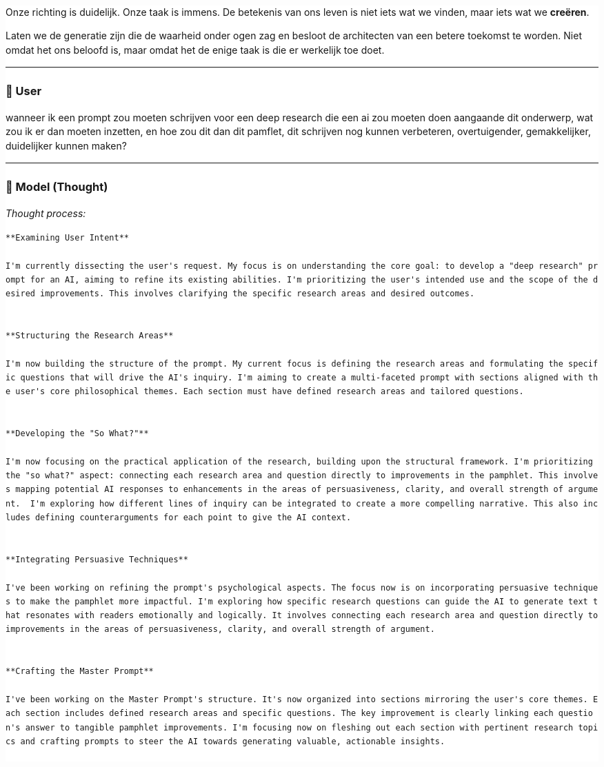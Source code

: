 Onze richting is duidelijk. Onze taak is immens. De betekenis van ons leven is niet iets wat we vinden, maar iets wat we **creëren**.

Laten we de generatie zijn die de waarheid onder ogen zag en besloot de architecten van een betere toekomst te worden. Niet omdat het ons beloofd is, maar omdat het de enige taak is die er werkelijk toe doet.

---

### 👤 User

wanneer ik een prompt zou moeten schrijven voor een deep research die een ai zou moeten doen aangaande dit onderwerp, wat zou ik er dan moeten inzetten, en hoe zou dit dan dit pamflet, dit schrijven nog kunnen verbeteren, overtuigender, gemakkelijker, duidelijker kunnen maken?


---

### 🧠 Model (Thought)

*Thought process:*
```
**Examining User Intent**

I'm currently dissecting the user's request. My focus is on understanding the core goal: to develop a "deep research" prompt for an AI, aiming to refine its existing abilities. I'm prioritizing the user's intended use and the scope of the desired improvements. This involves clarifying the specific research areas and desired outcomes.


**Structuring the Research Areas**

I'm now building the structure of the prompt. My current focus is defining the research areas and formulating the specific questions that will drive the AI's inquiry. I'm aiming to create a multi-faceted prompt with sections aligned with the user's core philosophical themes. Each section must have defined research areas and tailored questions.


**Developing the "So What?"**

I'm now focusing on the practical application of the research, building upon the structural framework. I'm prioritizing the "so what?" aspect: connecting each research area and question directly to improvements in the pamphlet. This involves mapping potential AI responses to enhancements in the areas of persuasiveness, clarity, and overall strength of argument.  I'm exploring how different lines of inquiry can be integrated to create a more compelling narrative. This also includes defining counterarguments for each point to give the AI context.


**Integrating Persuasive Techniques**

I've been working on refining the prompt's psychological aspects. The focus now is on incorporating persuasive techniques to make the pamphlet more impactful. I'm exploring how specific research questions can guide the AI to generate text that resonates with readers emotionally and logically. It involves connecting each research area and question directly to improvements in the areas of persuasiveness, clarity, and overall strength of argument.


**Crafting the Master Prompt**

I've been working on the Master Prompt's structure. It's now organized into sections mirroring the user's core themes. Each section includes defined research areas and specific questions. The key improvement is clearly linking each question's answer to tangible pamphlet improvements. I'm focusing now on fleshing out each section with pertinent research topics and crafting prompts to steer the AI towards generating valuable, actionable insights.


```